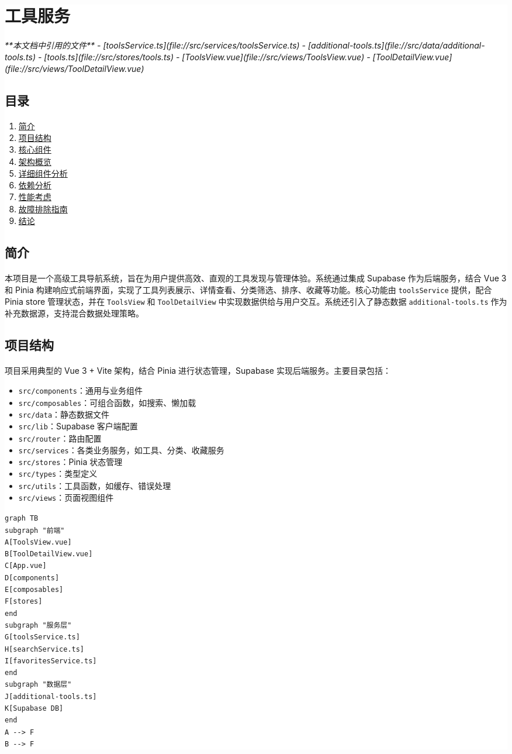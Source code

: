 # 工具服务

<cite>
**本文档中引用的文件**  
- [toolsService.ts](file://src/services/toolsService.ts)
- [additional-tools.ts](file://src/data/additional-tools.ts)
- [tools.ts](file://src/stores/tools.ts)
- [ToolsView.vue](file://src/views/ToolsView.vue)
- [ToolDetailView.vue](file://src/views/ToolDetailView.vue)
</cite>

## 目录
1. [简介](#简介)
2. [项目结构](#项目结构)
3. [核心组件](#核心组件)
4. [架构概览](#架构概览)
5. [详细组件分析](#详细组件分析)
6. [依赖分析](#依赖分析)
7. [性能考虑](#性能考虑)
8. [故障排除指南](#故障排除指南)
9. [结论](#结论)

## 简介
本项目是一个高级工具导航系统，旨在为用户提供高效、直观的工具发现与管理体验。系统通过集成 Supabase 作为后端服务，结合 Vue 3 和 Pinia 构建响应式前端界面，实现了工具列表展示、详情查看、分类筛选、排序、收藏等功能。核心功能由 `toolsService` 提供，配合 Pinia store 管理状态，并在 `ToolsView` 和 `ToolDetailView` 中实现数据供给与用户交互。系统还引入了静态数据 `additional-tools.ts` 作为补充数据源，支持混合数据处理策略。

## 项目结构
项目采用典型的 Vue 3 + Vite 架构，结合 Pinia 进行状态管理，Supabase 实现后端服务。主要目录包括：
- `src/components`：通用与业务组件
- `src/composables`：可组合函数，如搜索、懒加载
- `src/data`：静态数据文件
- `src/lib`：Supabase 客户端配置
- `src/router`：路由配置
- `src/services`：各类业务服务，如工具、分类、收藏服务
- `src/stores`：Pinia 状态管理
- `src/types`：类型定义
- `src/utils`：工具函数，如缓存、错误处理
- `src/views`：页面视图组件

```mermaid
graph TB
subgraph "前端"
A[ToolsView.vue]
B[ToolDetailView.vue]
C[App.vue]
D[components]
E[composables]
F[stores]
end
subgraph "服务层"
G[toolsService.ts]
H[searchService.ts]
I[favoritesService.ts]
end
subgraph "数据层"
J[additional-tools.ts]
K[Supabase DB]
end
A --> F
B --> F
```
